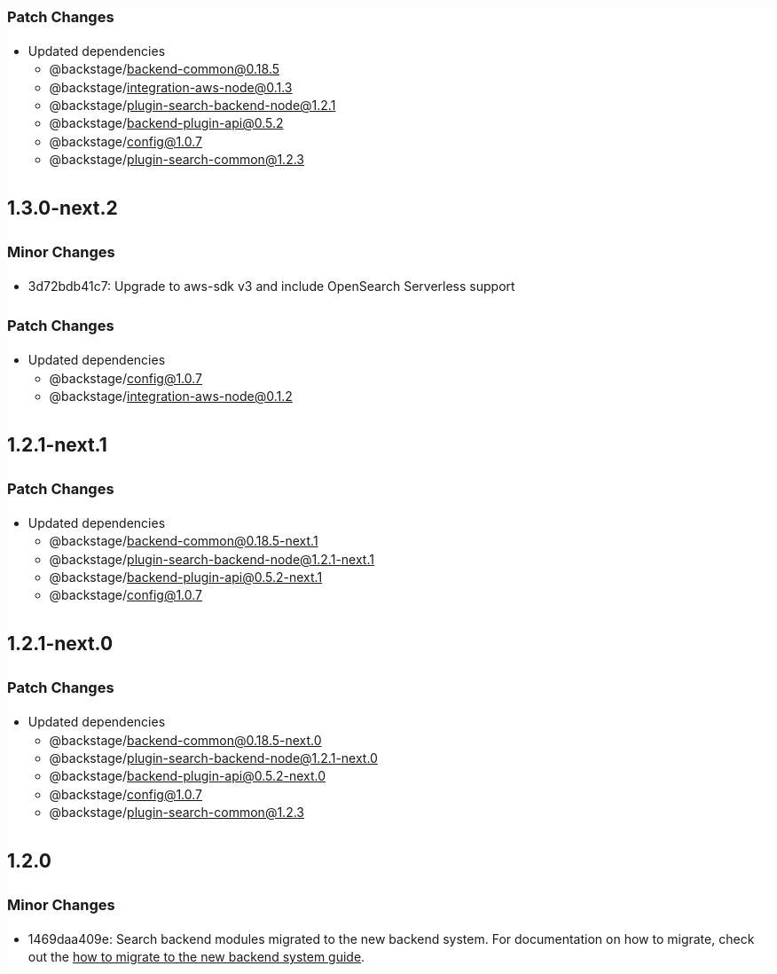 ### Patch Changes

- Updated dependencies
  - @backstage/backend-common@0.18.5
  - @backstage/integration-aws-node@0.1.3
  - @backstage/plugin-search-backend-node@1.2.1
  - @backstage/backend-plugin-api@0.5.2
  - @backstage/config@1.0.7
  - @backstage/plugin-search-common@1.2.3

## 1.3.0-next.2

### Minor Changes

- 3d72bdb41c7: Upgrade to aws-sdk v3 and include OpenSearch Serverless support

### Patch Changes

- Updated dependencies
  - @backstage/config@1.0.7
  - @backstage/integration-aws-node@0.1.2

## 1.2.1-next.1

### Patch Changes

- Updated dependencies
  - @backstage/backend-common@0.18.5-next.1
  - @backstage/plugin-search-backend-node@1.2.1-next.1
  - @backstage/backend-plugin-api@0.5.2-next.1
  - @backstage/config@1.0.7

## 1.2.1-next.0

### Patch Changes

- Updated dependencies
  - @backstage/backend-common@0.18.5-next.0
  - @backstage/plugin-search-backend-node@1.2.1-next.0
  - @backstage/backend-plugin-api@0.5.2-next.0
  - @backstage/config@1.0.7
  - @backstage/plugin-search-common@1.2.3

## 1.2.0

### Minor Changes

- 1469daa409e: Search backend modules migrated to the new backend system. For documentation on how to migrate, check out the [how to migrate to the new backend system guide](https://backstage.io/docs/features/search/how-to-guides/#how-to-migrate-your-backend-installation-to-use-search-together-with-the-new-backend-system).
